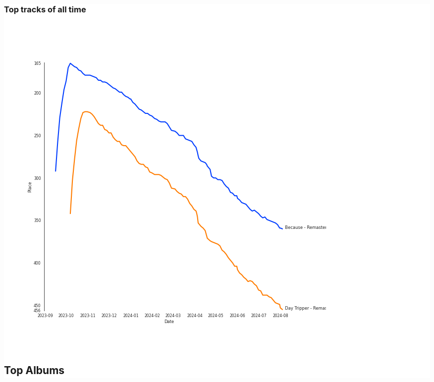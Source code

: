 
### Top tracks of all time

![Track score ranking over time](../../images/artists/the_beatles/track_rank_time_series_score.png)
## Top Albums

